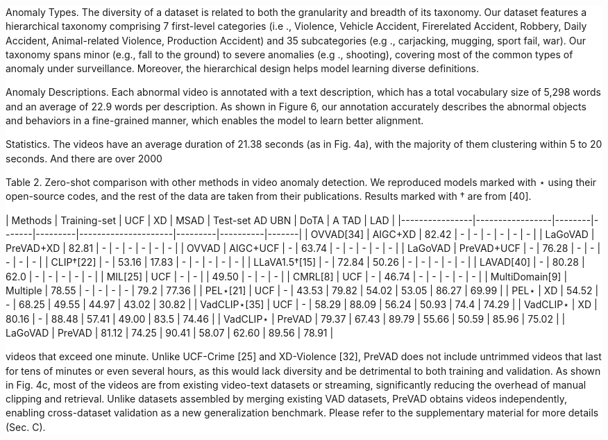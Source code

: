 Anomaly Types. The diversity of a dataset is related to both the granularity and breadth of its taxonomy. Our dataset features a hierarchical taxonomy comprising 7 first-level categories (i.e ., Violence, Vehicle Accident, Firerelated Accident, Robbery, Daily Accident, Animal-related Violence, Production Accident) and 35 subcategories (e.g ., carjacking, mugging, sport fail, war). Our taxonomy spans minor (e.g., fall to the ground) to severe anomalies (e.g ., shooting), covering most of the common types of anomaly under surveillance. Moreover, the hierarchical design helps model learning diverse definitions.

Anomaly Descriptions. Each abnormal video is annotated with a text description, which has a total vocabulary size of 5,298 words and an average of 22.9 words per description. As shown in Figure 6, our annotation accurately describes the abnormal objects and behaviors in a fine-grained manner, which enables the model to learn better alignment.

Statistics. The videos have an average duration of 21.38 seconds (as in Fig. 4a), with the majority of them clustering within 5 to 20 seconds. And there are over 2000

Table 2. Zero-shot comparison with other methods in video anomaly detection. We reproduced models marked with ⋆ using their open-source codes, and the rest of the data are taken from their publications. Results marked with † are from [40].

| Methods        | Training-set    | UCF    | XD    | MSAD    | Test-set
 AD UBN    | DoTA    | A TAD    | LAD   |
|----------------|-----------------|--------|-------|---------|---------------------|---------|----------|-------|
| OVVAD[34]      | AIGC+XD         | 82.42  | -     | -       | -                   | -       | -        | -     |
| LaGoVAD        | PreVAD+XD       | 82.81  | -     | -       | -                   | -       | -        | -     |
| OVVAD          | AIGC+UCF        | -      | 63.74 | -       | -                   | -       | -        | -     |
| LaGoVAD        | PreVAD+UCF      | -      | 76.28 | -       | -                   | -       | -        | -     |
| CLIP†[22]      | -               | 53.16  | 17.83 | -       | -                   | -       | -        | -     |
| LLaVA1.5†[15]  | -               | 72.84  | 50.26 | -       | -                   | -       | -        | -     |
| LAVAD[40]      | -               | 80.28  | 62.0  | -       | -                   | -       | -        | -     |
| MIL[25]        | UCF             | -      | -     |         | 49.50               | -       | -        | -     |
| CMRL[8]        | UCF             | -      | 46.74 | -       | -                   | -       | -        | -     |
| MultiDomain[9] | Multiple        | 78.55  | -     | -       | -                   | -       | 79.2     | 77.36 |
| PEL⋆[21]       | UCF             | -      | 43.53 | 79.82   | 54.02               | 53.05   | 86.27    | 69.99 |
| PEL⋆           | XD              | 54.52  | -     | 68.25   | 49.55               | 44.97   | 43.02    | 30.82 |
| VadCLIP⋆[35]   | UCF             | -      | 58.29 | 88.09   | 56.24               | 50.93   | 74.4     | 74.29 |
| VadCLIP⋆       | XD              | 80.16  | -     | 88.48   | 57.41               | 49.00   | 83.5     | 74.46 |
| VadCLIP⋆       | PreVAD          | 79.37  | 67.43 | 89.79   | 55.66               | 50.59   | 85.96    | 75.02 |
| LaGoVAD        | PreVAD          | 81.12  | 74.25 | 90.41   | 58.07               | 62.60   | 89.56    | 78.91 |

videos that exceed one minute. Unlike UCF-Crime [25] and XD-Violence [32], PreVAD does not include untrimmed videos that last for tens of minutes or even several hours, as this would lack diversity and be detrimental to both training and validation. As shown in Fig. 4c, most of the videos are from existing video-text datasets or streaming, significantly reducing the overhead of manual clipping and retrieval. Unlike datasets assembled by merging existing VAD datasets, PreVAD obtains videos independently, enabling cross-dataset validation as a new generalization benchmark. Please refer to the supplementary material for more details (Sec. C).
